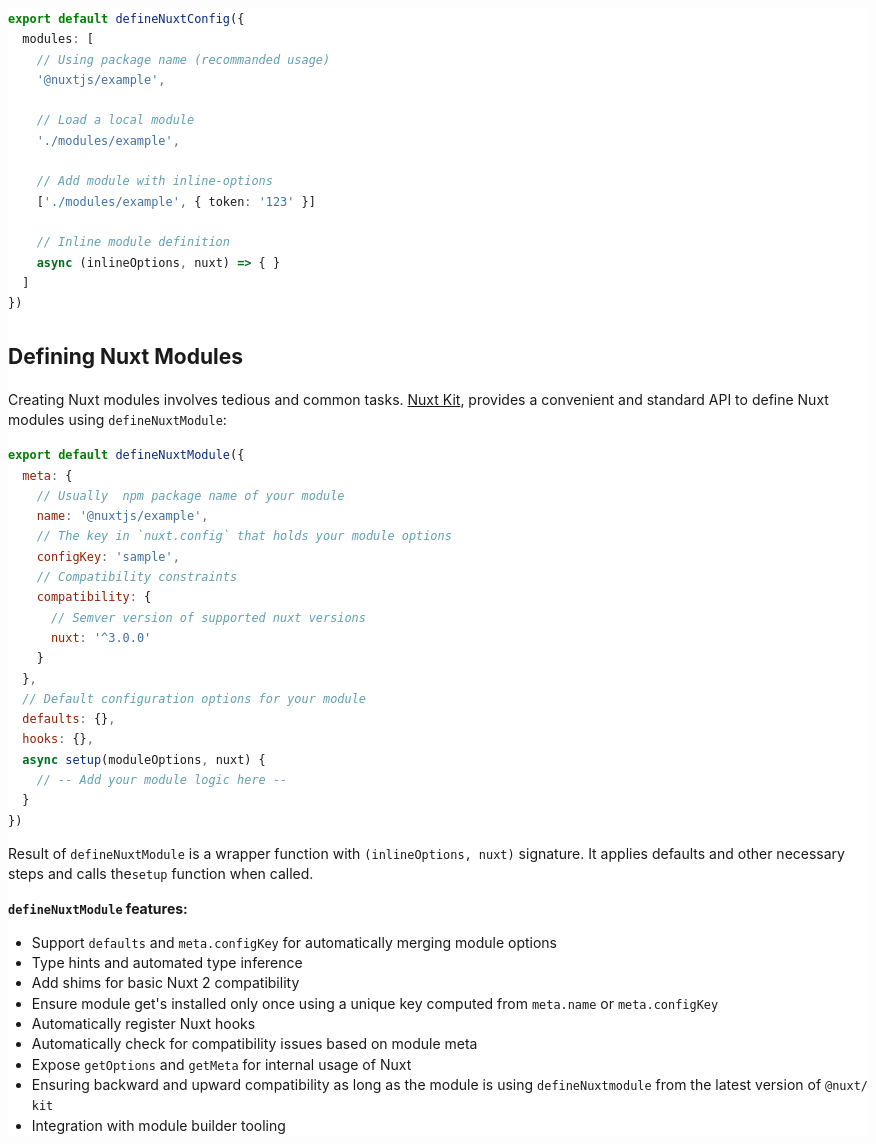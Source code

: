 ```ts [nuxt.config]
export default defineNuxtConfig({
  modules: [
    // Using package name (recommanded usage)
    '@nuxtjs/example',

    // Load a local module
    './modules/example',

    // Add module with inline-options
    ['./modules/example', { token: '123' }]

    // Inline module definition
    async (inlineOptions, nuxt) => { }
  ]
})
```

## Defining Nuxt Modules

Creating Nuxt modules involves tedious and common tasks. [Nuxt Kit](/docs/advanced/kit), provides a convenient and standard API to define Nuxt modules using `defineNuxtModule`:

```js
export default defineNuxtModule({
  meta: {
    // Usually  npm package name of your module
    name: '@nuxtjs/example',
    // The key in `nuxt.config` that holds your module options
    configKey: 'sample',
    // Compatibility constraints
    compatibility: {
      // Semver version of supported nuxt versions
      nuxt: '^3.0.0'
    }
  },
  // Default configuration options for your module
  defaults: {},
  hooks: {},
  async setup(moduleOptions, nuxt) {
    // -- Add your module logic here --
  }
})
```

Result of `defineNuxtModule` is a wrapper function with `(inlineOptions, nuxt)` signature. It applies defaults and other necessary steps and calls the`setup` function when called.

**`defineNuxtModule` features:**

- Support `defaults` and `meta.configKey` for automatically merging module options
- Type hints and automated type inference
- Add shims for basic Nuxt 2 compatibility
- Ensure module get's installed only once using a unique key computed from `meta.name` or `meta.configKey`
- Automatically register Nuxt hooks
- Automatically check for compatibility issues based on module meta
- Expose `getOptions` and `getMeta` for internal usage of Nuxt
- Ensuring backward and upward compatibility as long as the module is using `defineNuxtmodule` from the latest version of `@nuxt/kit`
- Integration with module builder tooling
